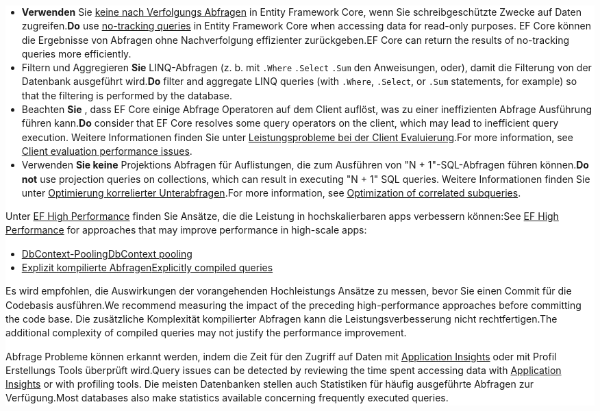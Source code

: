 * <span data-ttu-id="76464-169">**Verwenden** Sie [keine nach Verfolgungs Abfragen](/ef/core/querying/tracking#no-tracking-queries) in Entity Framework Core, wenn Sie schreibgeschützte Zwecke auf Daten zugreifen.</span><span class="sxs-lookup"><span data-stu-id="76464-169">**Do** use [no-tracking queries](/ef/core/querying/tracking#no-tracking-queries) in Entity Framework Core when accessing data for read-only purposes.</span></span> <span data-ttu-id="76464-170">EF Core können die Ergebnisse von Abfragen ohne Nachverfolgung effizienter zurückgeben.</span><span class="sxs-lookup"><span data-stu-id="76464-170">EF Core can return the results of no-tracking queries more efficiently.</span></span>
* <span data-ttu-id="76464-171">Filtern und Aggregieren **Sie** LINQ-Abfragen (z. b. mit `.Where` `.Select` `.Sum` den Anweisungen, oder), damit die Filterung von der Datenbank ausgeführt wird.</span><span class="sxs-lookup"><span data-stu-id="76464-171">**Do** filter and aggregate LINQ queries (with `.Where`, `.Select`, or `.Sum` statements, for example) so that the filtering is performed by the database.</span></span>
* <span data-ttu-id="76464-172">Beachten **Sie** , dass EF Core einige Abfrage Operatoren auf dem Client auflöst, was zu einer ineffizienten Abfrage Ausführung führen kann.</span><span class="sxs-lookup"><span data-stu-id="76464-172">**Do** consider that EF Core resolves some query operators on the client, which may lead to inefficient query execution.</span></span> <span data-ttu-id="76464-173">Weitere Informationen finden Sie unter [Leistungsprobleme bei der Client Evaluierung](/ef/core/querying/client-eval#client-evaluation-performance-issues).</span><span class="sxs-lookup"><span data-stu-id="76464-173">For more information, see [Client evaluation performance issues](/ef/core/querying/client-eval#client-evaluation-performance-issues).</span></span>
* <span data-ttu-id="76464-174">Verwenden **Sie keine** Projektions Abfragen für Auflistungen, die zum Ausführen von "N + 1"-SQL-Abfragen führen können.</span><span class="sxs-lookup"><span data-stu-id="76464-174">**Do not** use projection queries on collections, which can result in executing "N + 1" SQL queries.</span></span> <span data-ttu-id="76464-175">Weitere Informationen finden Sie unter [Optimierung korrelierter Unterabfragen](/ef/core/what-is-new/ef-core-2.1#optimization-of-correlated-subqueries).</span><span class="sxs-lookup"><span data-stu-id="76464-175">For more information, see [Optimization of correlated subqueries](/ef/core/what-is-new/ef-core-2.1#optimization-of-correlated-subqueries).</span></span>

<span data-ttu-id="76464-176">Unter [EF High Performance](/ef/core/what-is-new/ef-core-2.0#explicitly-compiled-queries) finden Sie Ansätze, die die Leistung in hochskalierbaren apps verbessern können:</span><span class="sxs-lookup"><span data-stu-id="76464-176">See [EF High Performance](/ef/core/what-is-new/ef-core-2.0#explicitly-compiled-queries) for approaches that may improve performance in high-scale apps:</span></span>

* [<span data-ttu-id="76464-177">DbContext-Pooling</span><span class="sxs-lookup"><span data-stu-id="76464-177">DbContext pooling</span></span>](/ef/core/what-is-new/ef-core-2.0#dbcontext-pooling)
* [<span data-ttu-id="76464-178">Explizit kompilierte Abfragen</span><span class="sxs-lookup"><span data-stu-id="76464-178">Explicitly compiled queries</span></span>](/ef/core/what-is-new/ef-core-2.0#explicitly-compiled-queries)

<span data-ttu-id="76464-179">Es wird empfohlen, die Auswirkungen der vorangehenden Hochleistungs Ansätze zu messen, bevor Sie einen Commit für die Codebasis ausführen.</span><span class="sxs-lookup"><span data-stu-id="76464-179">We recommend measuring the impact of the preceding high-performance approaches before committing the code base.</span></span> <span data-ttu-id="76464-180">Die zusätzliche Komplexität kompilierter Abfragen kann die Leistungsverbesserung nicht rechtfertigen.</span><span class="sxs-lookup"><span data-stu-id="76464-180">The additional complexity of compiled queries may not justify the performance improvement.</span></span>

<span data-ttu-id="76464-181">Abfrage Probleme können erkannt werden, indem die Zeit für den Zugriff auf Daten mit [Application Insights](/azure/application-insights/app-insights-overview) oder mit Profil Erstellungs Tools überprüft wird.</span><span class="sxs-lookup"><span data-stu-id="76464-181">Query issues can be detected by reviewing the time spent accessing data with [Application Insights](/azure/application-insights/app-insights-overview) or with profiling tools.</span></span> <span data-ttu-id="76464-182">Die meisten Datenbanken stellen auch Statistiken für häufig ausgeführte Abfragen zur Verfügung.</span><span class="sxs-lookup"><span data-stu-id="76464-182">Most databases also make statistics available concerning frequently executed queries.</span></span>
